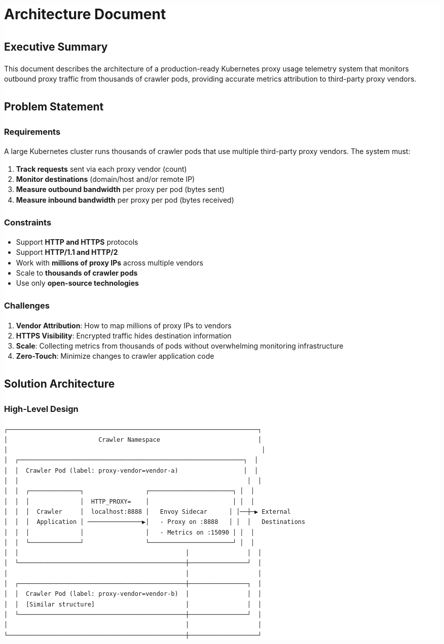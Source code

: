 # Architecture Document

## Executive Summary

This document describes the architecture of a production-ready Kubernetes proxy usage telemetry system that monitors outbound proxy traffic from thousands of crawler pods, providing accurate metrics attribution to third-party proxy vendors.

## Problem Statement

### Requirements

A large Kubernetes cluster runs thousands of crawler pods that use multiple third-party proxy vendors. The system must:

1. **Track requests** sent via each proxy vendor (count)
2. **Monitor destinations** (domain/host and/or remote IP)
3. **Measure outbound bandwidth** per proxy per pod (bytes sent)
4. **Measure inbound bandwidth** per proxy per pod (bytes received)

### Constraints

- Support **HTTP and HTTPS** protocols
- Support **HTTP/1.1 and HTTP/2**
- Work with **millions of proxy IPs** across multiple vendors
- Scale to **thousands of crawler pods**
- Use only **open-source technologies**

### Challenges

1. **Vendor Attribution**: How to map millions of proxy IPs to vendors
2. **HTTPS Visibility**: Encrypted traffic hides destination information
3. **Scale**: Collecting metrics from thousands of pods without overwhelming monitoring infrastructure
4. **Zero-Touch**: Minimize changes to crawler application code

## Solution Architecture

### High-Level Design

```
┌─────────────────────────────────────────────────────────────────────┐
│                         Crawler Namespace                           │
│                                                                      │
│  ┌──────────────────────────────────────────────────────────────┐  │
│  │  Crawler Pod (label: proxy-vendor=vendor-a)                  │  │
│  │                                                               │  │
│  │  ┌──────────────┐                 ┌───────────────────────┐ │  │
│  │  │              │  HTTP_PROXY=    │                       │ │  │
│  │  │  Crawler     │  localhost:8888 │   Envoy Sidecar      │ │──┼─▶ External
│  │  │  Application │ ───────────────▶│   - Proxy on :8888   │ │  │   Destinations
│  │  │              │                 │   - Metrics on :15090 │ │  │
│  │  └──────────────┘                 └───────────────────────┘ │  │
│  │                                              │                │  │
│  └──────────────────────────────────────────────┼────────────────┘  │
│                                                 │                   │
│  ┌──────────────────────────────────────────────┼────────────────┐  │
│  │  Crawler Pod (label: proxy-vendor=vendor-b)  │                │  │
│  │  [Similar structure]                         │                │  │
│  └──────────────────────────────────────────────┼────────────────┘  │
│                                                 │                   │
└─────────────────────────────────────────────────┼───────────────────┘
```